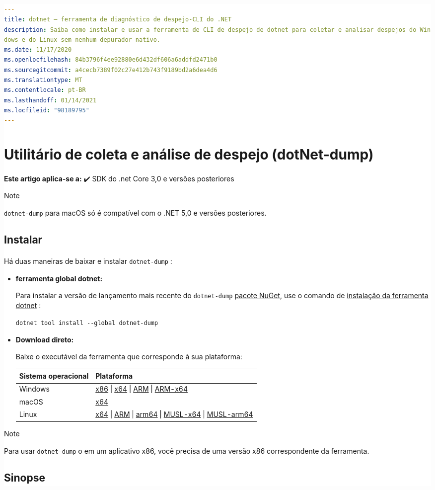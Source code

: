 ```yaml
---
title: dotnet – ferramenta de diagnóstico de despejo-CLI do .NET
description: Saiba como instalar e usar a ferramenta de CLI de despejo de dotnet para coletar e analisar despejos do Windows e do Linux sem nenhum depurador nativo.
ms.date: 11/17/2020
ms.openlocfilehash: 84b3796f4ee92880e6d432df606a6addfd2471b0
ms.sourcegitcommit: a4cecb7389f02c27e412b743f9189bd2a6dea4d6
ms.translationtype: MT
ms.contentlocale: pt-BR
ms.lasthandoff: 01/14/2021
ms.locfileid: "98189795"
---
```

# <a name="dump-collection-and-analysis-utility-dotnet-dump"></a>Utilitário de coleta e análise de despejo (dotNet-dump)

**Este artigo aplica-se a:** ✔️ SDK do .net Core 3,0 e versões posteriores

> [!NOTE]
> `dotnet-dump` para macOS só é compatível com o .NET 5,0 e versões posteriores.

## <a name="install"></a>Instalar

Há duas maneiras de baixar e instalar `dotnet-dump` :

- **ferramenta global dotnet:**

  Para instalar a versão de lançamento mais recente do `dotnet-dump` [pacote NuGet](https://www.nuget.org/packages/dotnet-dump), use o comando de [instalação da ferramenta dotnet](../tools/dotnet-tool-install.md) :

  ```dotnetcli
  dotnet tool install --global dotnet-dump
  ```

- **Download direto:**

  Baixe o executável da ferramenta que corresponde à sua plataforma:

  | Sistema operacional  | Plataforma |
  | --- | -------- |
  | Windows | [x86](https://aka.ms/dotnet-dump/win-x86) \| [x64](https://aka.ms/dotnet-dump/win-x64) \| [ARM](https://aka.ms/dotnet-dump/win-arm) \| [ARM-x64](https://aka.ms/dotnet-dump/win-arm64) |
  | macOS   | [x64](https://aka.ms/dotnet-dump/osx-x64) |
  | Linux   | [x64](https://aka.ms/dotnet-dump/linux-x64) \| [ARM](https://aka.ms/dotnet-dump/linux-arm) \| [arm64](https://aka.ms/dotnet-dump/linux-arm64) \| [MUSL-x64](https://aka.ms/dotnet-dump/linux-musl-x64) \| [MUSL-arm64](https://aka.ms/dotnet-dump/linux-musl-arm64) |

> [!NOTE]
> Para usar `dotnet-dump` o em um aplicativo x86, você precisa de uma versão x86 correspondente da ferramenta.

## <a name="synopsis"></a>Sinopse
